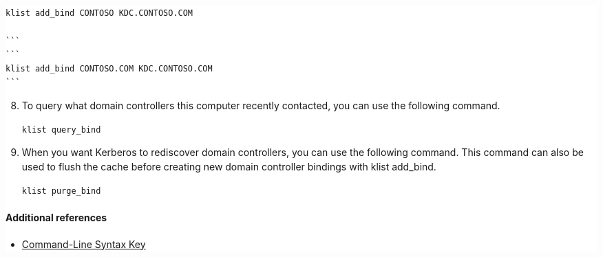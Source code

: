    klist add_bind CONTOSO KDC.CONTOSO.COM
    
    ```  
    ```
    klist add_bind CONTOSO.COM KDC.CONTOSO.COM
    ```  
8.  To query what domain controllers this computer recently contacted, you can use the following command.  
    ```
    klist query_bind
    ```  
9.  When you want Kerberos to rediscover domain controllers, you can use the following command. This command can also be used to flush the cache before creating new domain controller bindings with klist add_bind.  
    ```
    klist purge_bind
    ```

#### Additional references

-   [Command-Line Syntax Key](command-line-syntax-key.md)